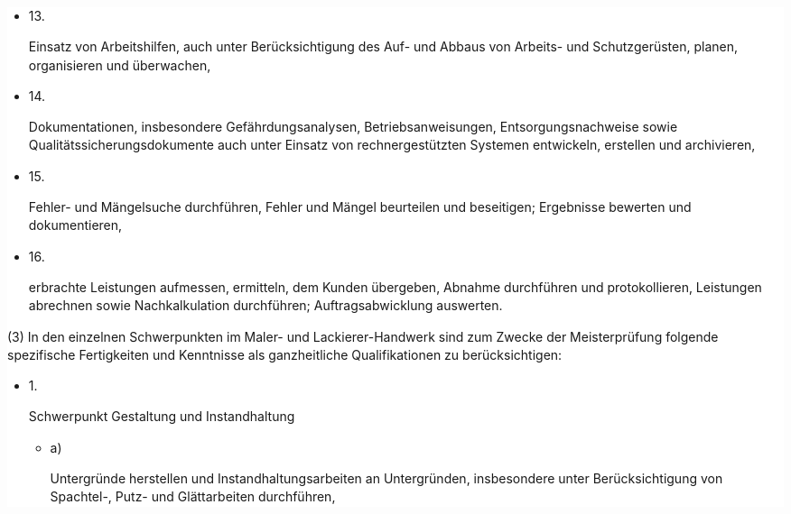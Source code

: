   - 13\.
    
    <div style="">
    
    Einsatz von Arbeitshilfen, auch unter Berücksichtigung des Auf- und
    Abbaus von Arbeits- und Schutzgerüsten, planen, organisieren und
    überwachen,
    
    </div>

  - 14\.
    
    <div style="">
    
    Dokumentationen, insbesondere Gefährdungsanalysen,
    Betriebsanweisungen, Entsorgungsnachweise sowie
    Qualitätssicherungsdokumente auch unter Einsatz von
    rechnergestützten Systemen entwickeln, erstellen und archivieren,
    
    </div>

  - 15\.
    
    <div style="">
    
    Fehler- und Mängelsuche durchführen, Fehler und Mängel beurteilen
    und beseitigen; Ergebnisse bewerten und dokumentieren,
    
    </div>

  - 16\.
    
    <div style="">
    
    erbrachte Leistungen aufmessen, ermitteln, dem Kunden übergeben,
    Abnahme durchführen und protokollieren, Leistungen abrechnen sowie
    Nachkalkulation durchführen; Auftragsabwicklung auswerten.
    
    </div>

</div>

<div class="jurAbsatz">

(3) In den einzelnen Schwerpunkten im Maler- und Lackierer-Handwerk sind
zum Zwecke der Meisterprüfung folgende spezifische Fertigkeiten und
Kenntnisse als ganzheitliche Qualifikationen zu berücksichtigen:

  - 1\.
    
    <div style="">
    
    Schwerpunkt Gestaltung und Instandhaltung
    
      - a)
        
        <div style="">
        
        Untergründe herstellen und Instandhaltungsarbeiten an
        Untergründen, insbesondere unter Berücksichtigung von
        Spachtel-, Putz- und Glättarbeiten durchführen,
        